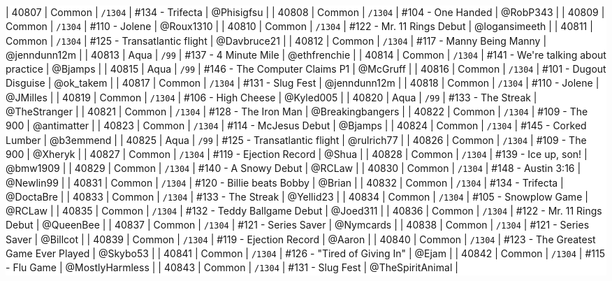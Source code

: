 | 40807 | Common | `/1304` | #134 - Trifecta  | \@Phisigfsu |
| 40808 | Common | `/1304` | #104 - One Handed | \@RobP343 |
| 40809 | Common | `/1304` | #110 - Jolene | \@Roux1310 |
| 40810 | Common | `/1304` | #122 - Mr. 11 Rings Debut | \@logansimeeth |
| 40811 | Common | `/1304` | #125 - Transatlantic flight | \@Davbruce21 |
| 40812 | Common | `/1304` | #117 - Manny Being Manny | \@jenndunn12m |
| 40813 | Aqua | `/99` | #137 - 4 Minute Mile | \@ethfrenchie |
| 40814 | Common | `/1304` | #141 - We&#039;re talking about practice | \@Bjamps |
| 40815 | Aqua | `/99` | #146 - The Computer Claims P1 | \@McGruff |
| 40816 | Common | `/1304` | #101 - Dugout Disguise  | \@ok_takem |
| 40817 | Common | `/1304` | #131 - Slug Fest | \@jenndunn12m |
| 40818 | Common | `/1304` | #110 - Jolene | \@JMilles |
| 40819 | Common | `/1304` | #106 - High Cheese  | \@Kyled005 |
| 40820 | Aqua | `/99` | #133 - The Streak | \@TheStranger |
| 40821 | Common | `/1304` | #128 - The Iron Man  | \@Breakingbangers |
| 40822 | Common | `/1304` | #109 - The 900 | \@antimatter |
| 40823 | Common | `/1304` | #114 - McJesus Debut | \@Bjamps |
| 40824 | Common | `/1304` | #145 - Corked Lumber | \@b3emmend |
| 40825 | Aqua | `/99` | #125 - Transatlantic flight | \@rulrich77 |
| 40826 | Common | `/1304` | #109 - The 900 | \@Xheryk |
| 40827 | Common | `/1304` | #119 - Ejection Record | \@Shua |
| 40828 | Common | `/1304` | #139 - Ice up, son! | \@bmw1909 |
| 40829 | Common | `/1304` | #140 - A Snowy Debut | \@RCLaw |
| 40830 | Common | `/1304` | #148 - Austin 3:16 | \@Newlin99 |
| 40831 | Common | `/1304` | #120 - Billie beats Bobby  | \@Brian |
| 40832 | Common | `/1304` | #134 - Trifecta  | \@DoctaBre |
| 40833 | Common | `/1304` | #133 - The Streak | \@Yellid23 |
| 40834 | Common | `/1304` | #105 - Snowplow Game | \@RCLaw |
| 40835 | Common | `/1304` | #132 - Teddy Ballgame Debut | \@Joed311 |
| 40836 | Common | `/1304` | #122 - Mr. 11 Rings Debut | \@QueenBee |
| 40837 | Common | `/1304` | #121 - Series Saver | \@Nymcards |
| 40838 | Common | `/1304` | #121 - Series Saver | \@Billcot |
| 40839 | Common | `/1304` | #119 - Ejection Record | \@Aaron |
| 40840 | Common | `/1304` | #123 - The Greatest Game Ever Played | \@Skybo53 |
| 40841 | Common | `/1304` | #126 - &quot;Tired of Giving In&quot;  | \@Ejam |
| 40842 | Common | `/1304` | #115 - Flu Game | \@MostlyHarmless |
| 40843 | Common | `/1304` | #131 - Slug Fest | \@TheSpiritAnimal |